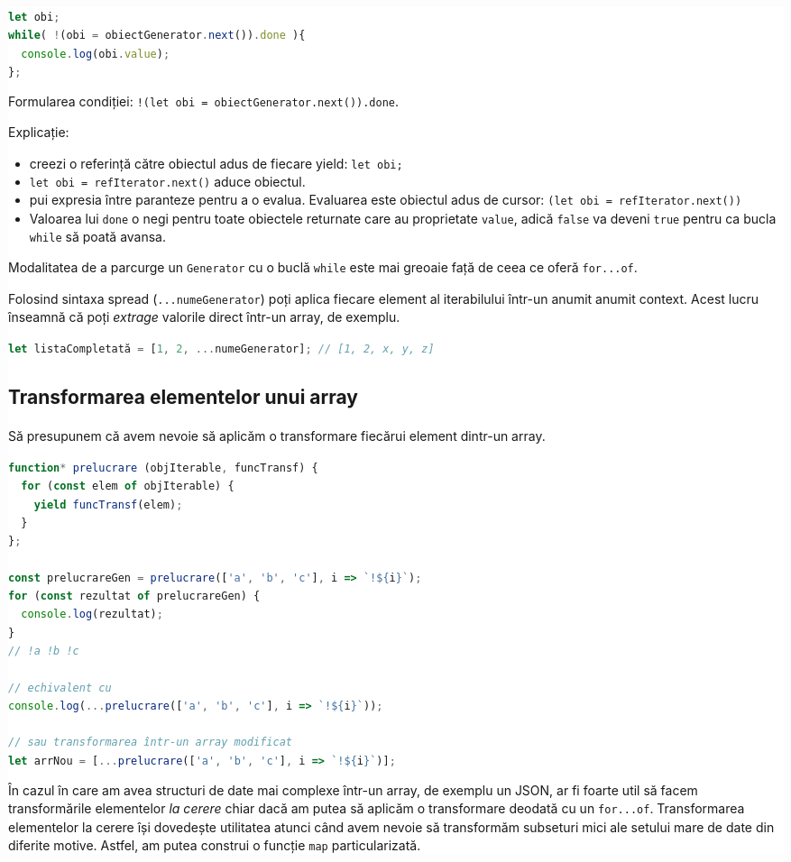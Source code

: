 ```javascript
let obi;
while( !(obi = obiectGenerator.next()).done ){
  console.log(obi.value);
};
```

Formularea condiției: `!(let obi = obiectGenerator.next()).done`.

Explicație:

- creezi o referință către obiectul adus de fiecare yield: `let obi;`
- `let obi = refIterator.next()` aduce obiectul.
- pui expresia între paranteze pentru a o evalua. Evaluarea este obiectul adus de cursor: `(let obi = refIterator.next())`
- Valoarea lui `done` o negi pentru toate obiectele returnate care au proprietate `value`, adică `false` va deveni `true` pentru ca bucla `while` să poată avansa.

Modalitatea de a parcurge un `Generator` cu o buclă `while` este mai greoaie față de ceea ce oferă `for...of`.

Folosind sintaxa spread (`...numeGenerator`) poți aplica fiecare element al iterabilului într-un anumit anumit context. Acest lucru înseamnă că poți *extrage* valorile direct într-un array, de exemplu.

```javascript
let listaCompletată = [1, 2, ...numeGenerator]; // [1, 2, x, y, z]
```

## Transformarea elementelor unui array

Să presupunem că avem nevoie să aplicăm o transformare fiecărui element dintr-un array.

```javascript
function* prelucrare (objIterable, funcTransf) {
  for (const elem of objIterable) {
    yield funcTransf(elem);
  }
};

const prelucrareGen = prelucrare(['a', 'b', 'c'], i => `!${i}`);
for (const rezultat of prelucrareGen) {
  console.log(rezultat);
}
// !a !b !c

// echivalent cu
console.log(...prelucrare(['a', 'b', 'c'], i => `!${i}`));

// sau transformarea într-un array modificat
let arrNou = [...prelucrare(['a', 'b', 'c'], i => `!${i}`)];
```

În cazul în care am avea structuri de date mai complexe într-un array, de exemplu un JSON, ar fi foarte util să facem transformările elementelor *la cerere* chiar dacă am putea să aplicăm o transformare deodată cu un `for...of`. Transformarea elementelor la cerere își dovedește utilitatea atunci când avem nevoie să transformăm subseturi mici ale setului mare de date din diferite motive. Astfel, am putea construi o funcție `map` particularizată.
